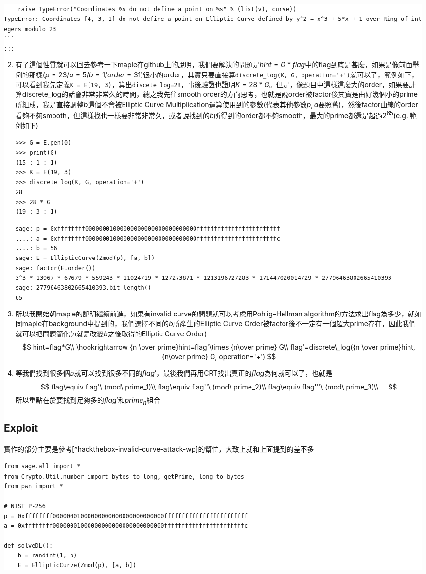         raise TypeError("Coordinates %s do not define a point on %s" % (list(v), curve))
    TypeError: Coordinates [4, 3, 1] do not define a point on Elliptic Curve defined by y^2 = x^3 + 5*x + 1 over Ring of integers modulo 23
    ```
    :::
2. 有了這個性質就可以回去參考一下maple在github上的說明，我們要解決的問題是$hint=G*flag$中的flag到底是甚麼，如果是像前面舉例的那樣($p=23/a=5/b=1/order=31$)很小的order，其實只要直接算`discrete_log(K, G, operation='+')`就可以了，範例如下，可以看到我先定義`K = E(19, 3)`，算出`discete log=28`，事後驗證也證明$K=28*G$。但是，像題目中這樣這麼大的order，如果要計算discrete_log的話會非常非常久的時間，總之我先往smooth order的方向思考，也就是說order被factor後其實是由好幾個小的prime所組成，我是直接調整$b$這個不會被Elliptic Curve Multiplication運算使用到的參數(代表其他參數$p, a$要照舊)，然後factor曲線的order看夠不夠smooth，但這樣找也一樣要非常非常久，或者說找到的$b$所得到的order都不夠smooth，最大的prime都還是超過$2^{65}$(e.g. 範例如下)
    ```python!
    >>> G = E.gen(0)
    >>> print(G)
    (15 : 1 : 1)
    >>> K = E(19, 3)
    >>> discrete_log(K, G, operation='+')
    28
    >>> 28 * G
    (19 : 3 : 1)
    ```
    
    ```sage
    sage: p = 0xffffffff00000001000000000000000000000000ffffffffffffffffffffffff
    ....: a = 0xffffffff00000001000000000000000000000000fffffffffffffffffffffffc
    ....: b = 56
    sage: E = EllipticCurve(Zmod(p), [a, b])
    sage: factor(E.order())
    3^3 * 13967 * 67679 * 559243 * 11024719 * 127273871 * 1213196727283 * 171447020014729 * 27796463802665410393
    sage: 27796463802665410393.bit_length()
    65
    ```
3. 所以我開始朝maple的說明繼續前進，如果有invalid curve的問題就可以考慮用Pohlig–Hellman algorithm的方法求出flag為多少，就如同maple在background中提到的，我們選擇不同的$b$所產生的Elliptic Curve Order被factor後不一定有一個超大prime存在，因此我們就可以把問題簡化($n$就是改變$b$之後取得的Elliptic Curve Order)
$$
hint=flag*G\\
\hookrightarrow {n \over prime}hint=flag'\times {n\over prime} G\\
flag'=discrete\_log({n \over prime}hint, {n\over prime} G, operation='+')
$$
4. 等我們找到很多個$b$就可以找到很多不同的$flag'$，最後我們再用CRT找出真正的$flag$為何就可以了，也就是
$$
flag\equiv flag'\ (mod\ prime_1)\\
flag\equiv flag''\ (mod\ prime_2)\\
flag\equiv flag'''\ (mod\ prime_3)\\
...
$$
所以重點在於要找到足夠多的$flag'$和$prime_n$組合
## Exploit
實作的部分主要是參考[^hackthebox-invalid-curve-attack-wp]的幫忙，大致上就和上面提到的差不多
```python=
from sage.all import *
from Crypto.Util.number import bytes_to_long, getPrime, long_to_bytes
from pwn import *

# NIST P-256
p = 0xffffffff00000001000000000000000000000000ffffffffffffffffffffffff
a = 0xffffffff00000001000000000000000000000000fffffffffffffffffffffffc

def solveDL():
    b = randint(1, p)
    E = EllipticCurve(Zmod(p), [a, b])
```